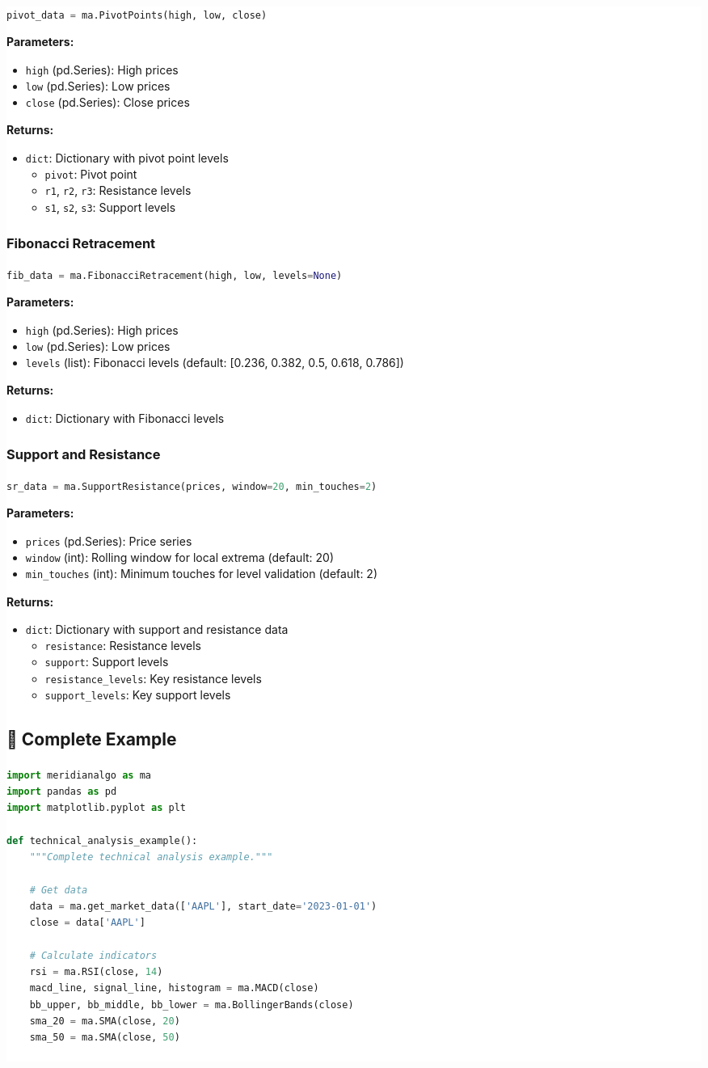 ```python
pivot_data = ma.PivotPoints(high, low, close)
```

**Parameters:**
- `high` (pd.Series): High prices
- `low` (pd.Series): Low prices
- `close` (pd.Series): Close prices

**Returns:**
- `dict`: Dictionary with pivot point levels
  - `pivot`: Pivot point
  - `r1`, `r2`, `r3`: Resistance levels
  - `s1`, `s2`, `s3`: Support levels

### Fibonacci Retracement

```python
fib_data = ma.FibonacciRetracement(high, low, levels=None)
```

**Parameters:**
- `high` (pd.Series): High prices
- `low` (pd.Series): Low prices
- `levels` (list): Fibonacci levels (default: [0.236, 0.382, 0.5, 0.618, 0.786])

**Returns:**
- `dict`: Dictionary with Fibonacci levels

### Support and Resistance

```python
sr_data = ma.SupportResistance(prices, window=20, min_touches=2)
```

**Parameters:**
- `prices` (pd.Series): Price series
- `window` (int): Rolling window for local extrema (default: 20)
- `min_touches` (int): Minimum touches for level validation (default: 2)

**Returns:**
- `dict`: Dictionary with support and resistance data
  - `resistance`: Resistance levels
  - `support`: Support levels
  - `resistance_levels`: Key resistance levels
  - `support_levels`: Key support levels

## 🎯 Complete Example

```python
import meridianalgo as ma
import pandas as pd
import matplotlib.pyplot as plt

def technical_analysis_example():
    """Complete technical analysis example."""
    
    # Get data
    data = ma.get_market_data(['AAPL'], start_date='2023-01-01')
    close = data['AAPL']
    
    # Calculate indicators
    rsi = ma.RSI(close, 14)
    macd_line, signal_line, histogram = ma.MACD(close)
    bb_upper, bb_middle, bb_lower = ma.BollingerBands(close)
    sma_20 = ma.SMA(close, 20)
    sma_50 = ma.SMA(close, 50)
    
```